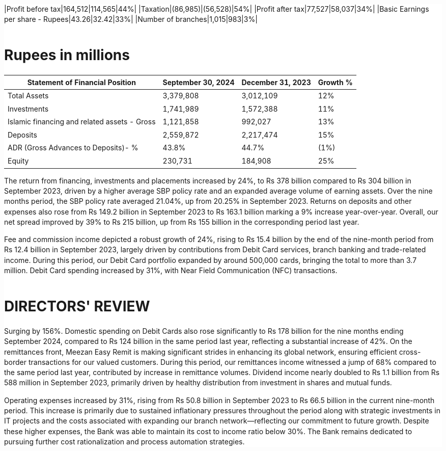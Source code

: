 |Profit before tax|164,512|114,565|44%|
|Taxation|(86,985)|(56,528)|54%|
|Profit after tax|77,527|58,037|34%|
|Basic Earnings per share - Rupees|43.26|32.42|33%|
|Number of branches|1,015|983|3%|

# Rupees in millions

|Statement of Financial Position|September 30, 2024|December 31, 2023|Growth %|
|---|---|---|---|
|Total Assets|3,379,808|3,012,109|12%|
|Investments|1,741,989|1,572,388|11%|
|Islamic financing and related assets - Gross|1,121,858|992,027|13%|
|Deposits|2,559,872|2,217,474|15%|
|ADR (Gross Advances to Deposits)- %|43.8%|44.7%|(1%)|
|Equity|230,731|184,908|25%|

The return from financing, investments and placements increased by 24%, to Rs 378 billion compared to Rs 304 billion in September 2023, driven by a higher average SBP policy rate and an expanded average volume of earning assets. Over the nine months period, the SBP policy rate averaged 21.04%, up from 20.25% in September 2023. Returns on deposits and other expenses also rose from Rs 149.2 billion in September 2023 to Rs 163.1 billion marking a 9% increase year-over-year. Overall, our net spread improved by 39% to Rs 215 billion, up from Rs 155 billion in the corresponding period last year.

Fee and commission income depicted a robust growth of 24%, rising to Rs 15.4 billion by the end of the nine-month period from Rs 12.4 billion in September 2023, largely driven by contributions from Debit Card services, branch banking and trade-related income. During this period, our Debit Card portfolio expanded by around 500,000 cards, bringing the total to more than 3.7 million. Debit Card spending increased by 31%, with Near Field Communication (NFC) transactions.

# DIRECTORS' REVIEW

Surging by 156%. Domestic spending on Debit Cards also rose significantly to Rs 178 billion for the nine months ending September 2024, compared to Rs 124 billion in the same period last year, reflecting a substantial increase of 42%. On the remittances front, Meezan Easy Remit is making significant strides in enhancing its global network, ensuring efficient cross-border transactions for our valued customers. During this period, our remittances income witnessed a jump of 68% compared to the same period last year, contributed by increase in remittance volumes. Dividend income nearly doubled to Rs 1.1 billion from Rs 588 million in September 2023, primarily driven by healthy distribution from investment in shares and mutual funds.

Operating expenses increased by 31%, rising from Rs 50.8 billion in September 2023 to Rs 66.5 billion in the current nine-month period. This increase is primarily due to sustained inflationary pressures throughout the period along with strategic investments in IT projects and the costs associated with expanding our branch network—reflecting our commitment to future growth. Despite these higher expenses, the Bank was able to maintain its cost to income ratio below 30%. The Bank remains dedicated to pursuing further cost rationalization and process automation strategies.
